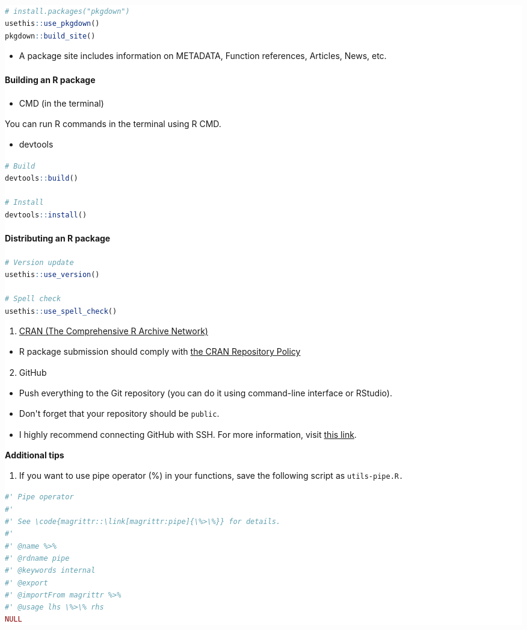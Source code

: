 ```r
# install.packages("pkgdown")
usethis::use_pkgdown()
pkgdown::build_site()
```

- A package site includes information on METADATA, Function references, Articles, News, etc. 

#### Building an R package 

- CMD (in the terminal)

You can run R commands in the terminal using R CMD.



- devtools 


```r
# Build 
devtools::build()

# Install 
devtools::install()
```

#### Distributing an R package 


```r
# Version update 
usethis::use_version()

# Spell check
usethis::use_spell_check()
```

1. [CRAN (The Comprehensive R Archive Network)](https://cran.r-project.org/)
  - R package submission should comply with [the CRAN Repository Policy](https://cran.r-project.org/)

2. GitHub 
  - Push everything to the Git repository (you can do it using command-line interface or RStudio).



  - Don't forget that your repository should be `public`.
  
  - I highly recommend connecting GitHub with SSH. For more information, visit [this link](https://docs.github.com/en/github/authenticating-to-github/connecting-to-github-with-ssh).
  


**Additional tips**

1. If you want to use pipe operator (%) in your functions, save the following script as `utils-pipe.R.` 


```r
#' Pipe operator
#'
#' See \code{magrittr::\link[magrittr:pipe]{\%>\%}} for details.
#'
#' @name %>%
#' @rdname pipe
#' @keywords internal
#' @export
#' @importFrom magrittr %>%
#' @usage lhs \%>\% rhs
NULL
```
